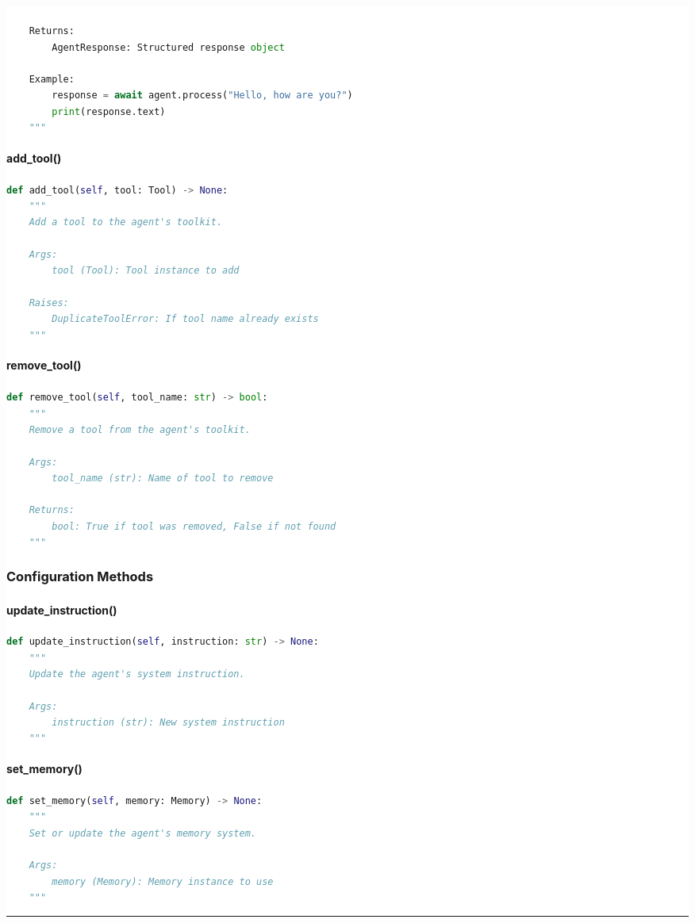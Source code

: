 ```python
        
    Returns:
        AgentResponse: Structured response object
        
    Example:
        response = await agent.process("Hello, how are you?")
        print(response.text)
    """
```

#### add_tool()
```python
def add_tool(self, tool: Tool) -> None:
    """
    Add a tool to the agent's toolkit.
    
    Args:
        tool (Tool): Tool instance to add
        
    Raises:
        DuplicateToolError: If tool name already exists
    """
```

#### remove_tool()
```python
def remove_tool(self, tool_name: str) -> bool:
    """
    Remove a tool from the agent's toolkit.
    
    Args:
        tool_name (str): Name of tool to remove
        
    Returns:
        bool: True if tool was removed, False if not found
    """
```

### Configuration Methods

#### update_instruction()
```python
def update_instruction(self, instruction: str) -> None:
    """
    Update the agent's system instruction.
    
    Args:
        instruction (str): New system instruction
    """
```

#### set_memory()
```python
def set_memory(self, memory: Memory) -> None:
    """
    Set or update the agent's memory system.
    
    Args:
        memory (Memory): Memory instance to use
    """
```

---